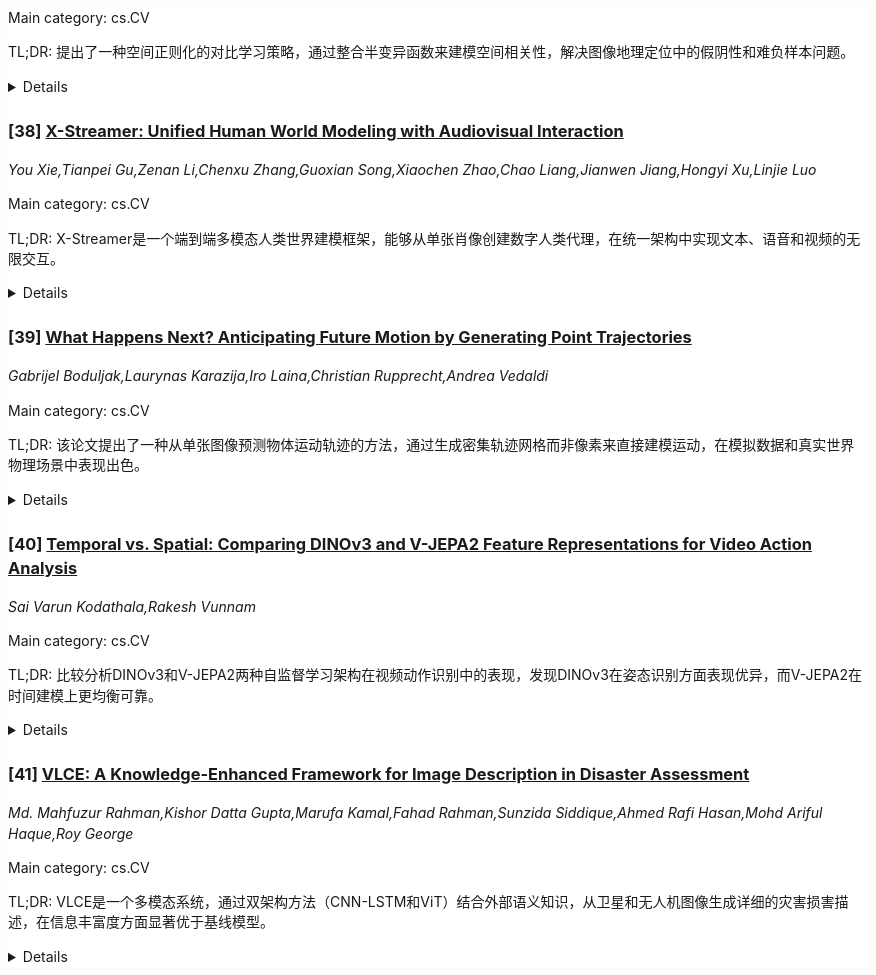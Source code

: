Main category: cs.CV

TL;DR: 提出了一种空间正则化的对比学习策略，通过整合半变异函数来建模空间相关性，解决图像地理定位中的假阴性和难负样本问题。


<details><summary>Details</summary></details>


### [38] [X-Streamer: Unified Human World Modeling with Audiovisual Interaction](https://arxiv.org/abs/2509.21574)
*You Xie,Tianpei Gu,Zenan Li,Chenxu Zhang,Guoxian Song,Xiaochen Zhao,Chao Liang,Jianwen Jiang,Hongyi Xu,Linjie Luo*

Main category: cs.CV

TL;DR: X-Streamer是一个端到端多模态人类世界建模框架，能够从单张肖像创建数字人类代理，在统一架构中实现文本、语音和视频的无限交互。


<details><summary>Details</summary></details>


### [39] [What Happens Next? Anticipating Future Motion by Generating Point Trajectories](https://arxiv.org/abs/2509.21592)
*Gabrijel Boduljak,Laurynas Karazija,Iro Laina,Christian Rupprecht,Andrea Vedaldi*

Main category: cs.CV

TL;DR: 该论文提出了一种从单张图像预测物体运动轨迹的方法，通过生成密集轨迹网格而非像素来直接建模运动，在模拟数据和真实世界物理场景中表现出色。


<details><summary>Details</summary></details>


### [40] [Temporal vs. Spatial: Comparing DINOv3 and V-JEPA2 Feature Representations for Video Action Analysis](https://arxiv.org/abs/2509.21595)
*Sai Varun Kodathala,Rakesh Vunnam*

Main category: cs.CV

TL;DR: 比较分析DINOv3和V-JEPA2两种自监督学习架构在视频动作识别中的表现，发现DINOv3在姿态识别方面表现优异，而V-JEPA2在时间建模上更均衡可靠。


<details><summary>Details</summary></details>


### [41] [VLCE: A Knowledge-Enhanced Framework for Image Description in Disaster Assessment](https://arxiv.org/abs/2509.21609)
*Md. Mahfuzur Rahman,Kishor Datta Gupta,Marufa Kamal,Fahad Rahman,Sunzida Siddique,Ahmed Rafi Hasan,Mohd Ariful Haque,Roy George*

Main category: cs.CV

TL;DR: VLCE是一个多模态系统，通过双架构方法（CNN-LSTM和ViT）结合外部语义知识，从卫星和无人机图像生成详细的灾害损害描述，在信息丰富度方面显著优于基线模型。


<details><summary>Details</summary></details>

